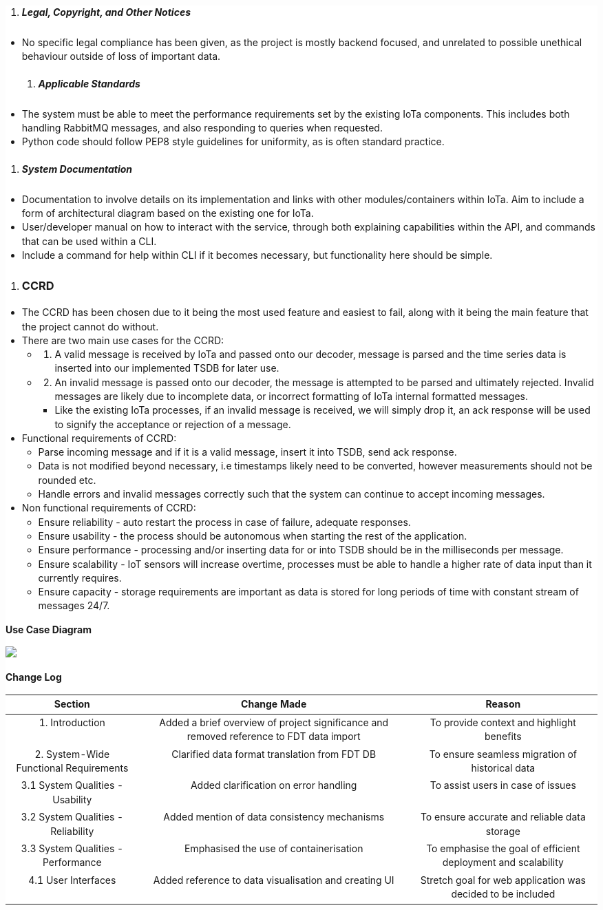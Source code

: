 1. #####  **Legal, Copyright, and Other Notices**
- No specific legal compliance has been given, as the project is mostly backend focused, and unrelated to possible unethical behaviour outside of loss of important data.
  1. #####  <a name="_heading=h.4d34og8"></a>**Applicable Standards**
- The system must be able to meet the performance requirements set by the existing IoTa components. This includes both handling RabbitMQ messages, and also responding to queries when requested.
- Python code should follow PEP8 style guidelines for uniformity, as is often standard practice.
1. #####  **System Documentation**
- <a name="_heading=h.2s8eyo1"></a>Documentation to involve details on its implementation and links with other modules/containers within IoTa. Aim to include a form of architectural diagram based on the existing one for IoTa.
- User/developer manual on how to interact with the service, through both explaining capabilities within the API, and commands that can be used within a CLI.
- Include a command for help within CLI if it becomes necessary, but functionality here should be simple.

1. ### <a name="_heading=h.3w54kekzn2zu"></a>**CCRD**
- The CCRD has been chosen due to it being the most used feature and easiest to fail, along with it being the main feature that the project cannot do without.
- There are two main use cases for the CCRD:
  - 1. A valid message is received by IoTa and passed onto our decoder, message is parsed and the time series data is inserted into our implemented TSDB for later use.
  - 2. An invalid message is passed onto our decoder, the message is attempted to be parsed and ultimately rejected. Invalid messages are likely due to incomplete data, or incorrect formatting of IoTa internal formatted messages.
    - Like the existing IoTa processes, if an invalid message is received, we will simply drop it, an ack response will be used to signify the acceptance or rejection of a message.
- Functional requirements of CCRD:
  - Parse incoming message and if it is a valid message, insert it into TSDB, send ack response.
  - Data is not modified beyond necessary, i.e timestamps likely need to be converted, however measurements should not be rounded etc.
  - Handle errors and invalid messages correctly such that the system can continue to accept incoming messages.
- Non functional requirements of CCRD:
  - Ensure reliability - auto restart the process in case of failure, adequate responses.
  - Ensure usability - the process should be autonomous when starting the rest of the application.
  - Ensure performance - processing and/or inserting data for or into TSDB should be in the milliseconds per message.
  - Ensure scalability - IoT sensors will increase overtime, processes must be able to handle a higher rate of data input than it currently requires.
  - Ensure capacity - storage requirements are important as data is stored for long periods of time with constant stream of messages 24/7.



**Use Case Diagram**

![](https://github.com/ZakhaevK/itc303-team3-broker/blob/master/303/docs/media/ccrd_use_case.png?raw=true)

**Change Log**


|**Section**|**Change Made**|**Reason**|
| :-: | :-: | :-: |
|1\. Introduction|Added a brief overview of project significance and removed reference to FDT data import|To provide context and highlight benefits|
|2\. System-Wide Functional Requirements|Clarified data format translation from FDT DB|To ensure seamless migration of historical data|
|3\.1 System Qualities - Usability|Added clarification on error handling|To assist users in case of issues|
|3\.2 System Qualities - Reliability|Added mention of data consistency mechanisms|To ensure accurate and reliable data storage|
|3\.3 System Qualities - Performance|Emphasised the use of containerisation|To emphasise the goal of efficient deployment and scalability|
|4\.1 User Interfaces|Added reference to data visualisation and creating UI|Stretch goal for web application was decided to be included|